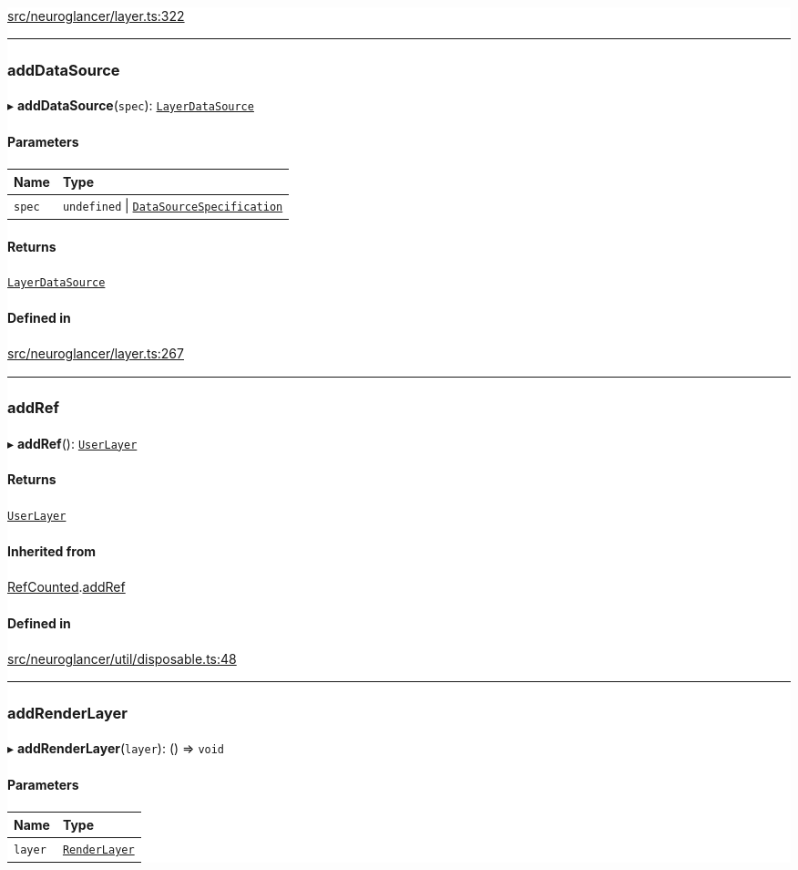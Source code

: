 [src/neuroglancer/layer.ts:322](https://github.com/ActiveBrainAtlas2/neuroglancer/blob/91617476/src/neuroglancer/layer.ts#L322)

___

### addDataSource

▸ **addDataSource**(`spec`): [`LayerDataSource`](neuroglancer_layer_data_source.LayerDataSource.md)

#### Parameters

| Name | Type |
| :------ | :------ |
| `spec` | `undefined` \| [`DataSourceSpecification`](../interfaces/neuroglancer_datasource.DataSourceSpecification.md) |

#### Returns

[`LayerDataSource`](neuroglancer_layer_data_source.LayerDataSource.md)

#### Defined in

[src/neuroglancer/layer.ts:267](https://github.com/ActiveBrainAtlas2/neuroglancer/blob/91617476/src/neuroglancer/layer.ts#L267)

___

### addRef

▸ **addRef**(): [`UserLayer`](neuroglancer_layer.UserLayer.md)

#### Returns

[`UserLayer`](neuroglancer_layer.UserLayer.md)

#### Inherited from

[RefCounted](neuroglancer_util_disposable.RefCounted.md).[addRef](neuroglancer_util_disposable.RefCounted.md#addref)

#### Defined in

[src/neuroglancer/util/disposable.ts:48](https://github.com/ActiveBrainAtlas2/neuroglancer/blob/91617476/src/neuroglancer/util/disposable.ts#L48)

___

### addRenderLayer

▸ **addRenderLayer**(`layer`): () => `void`

#### Parameters

| Name | Type |
| :------ | :------ |
| `layer` | [`RenderLayer`](neuroglancer_renderlayer.RenderLayer.md) |

